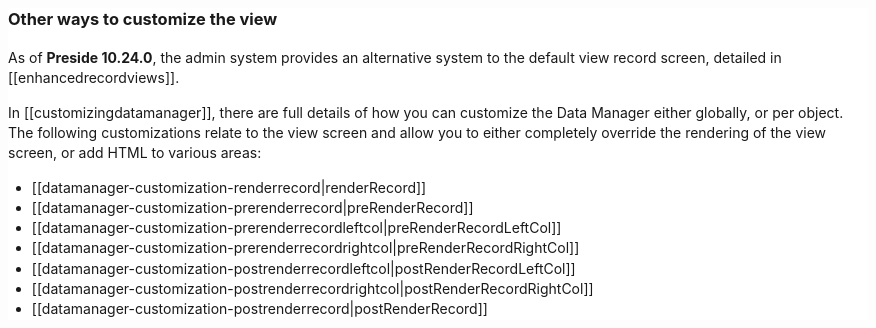 ### Other ways to customize the view

As of **Preside 10.24.0**, the admin system provides an alternative system to the default view record screen, detailed in [[enhancedrecordviews]].

In [[customizingdatamanager]], there are full details of how you can customize the Data Manager either globally, or per object. The following customizations relate to the view screen and allow you to either completely override the rendering of the view screen, or add HTML to various areas:

* [[datamanager-customization-renderrecord|renderRecord]]
* [[datamanager-customization-prerenderrecord|preRenderRecord]]
* [[datamanager-customization-prerenderrecordleftcol|preRenderRecordLeftCol]]
* [[datamanager-customization-prerenderrecordrightcol|preRenderRecordRightCol]]
* [[datamanager-customization-postrenderrecordleftcol|postRenderRecordLeftCol]]
* [[datamanager-customization-postrenderrecordrightcol|postRenderRecordRightCol]]
* [[datamanager-customization-postrenderrecord|postRenderRecord]]


